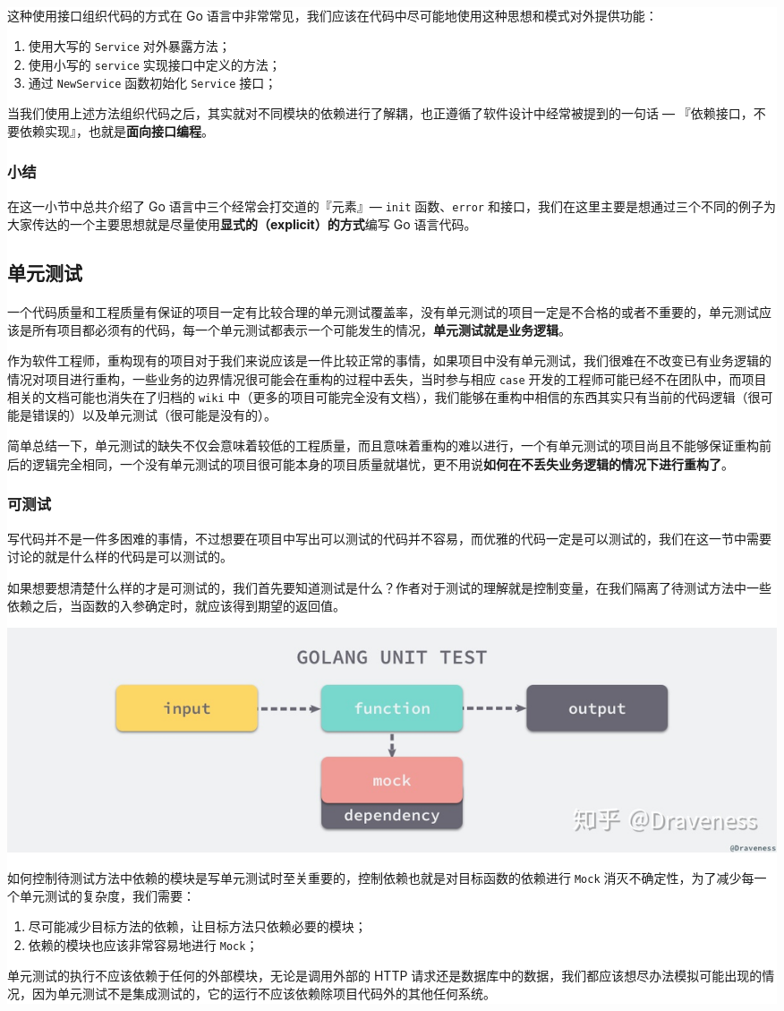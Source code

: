 这种使用接口组织代码的方式在 Go 语言中非常常见，我们应该在代码中尽可能地使用这种思想和模式对外提供功能：

1.  使用大写的 `Service` 对外暴露方法；
2.  使用小写的 `service` 实现接口中定义的方法；
3.  通过 `NewService` 函数初始化 `Service` 接口；

当我们使用上述方法组织代码之后，其实就对不同模块的依赖进行了解耦，也正遵循了软件设计中经常被提到的一句话 — 『依赖接口，不要依赖实现』，也就是**面向接口编程**。

### 小结

在这一小节中总共介绍了 Go 语言中三个经常会打交道的『元素』— `init` 函数、`error` 和接口，我们在这里主要是想通过三个不同的例子为大家传达的一个主要思想就是尽量使用**显式的（explicit）的方式**编写 Go 语言代码。

## 单元测试

一个代码质量和工程质量有保证的项目一定有比较合理的单元测试覆盖率，没有单元测试的项目一定是不合格的或者不重要的，单元测试应该是所有项目都必须有的代码，每一个单元测试都表示一个可能发生的情况，**单元测试就是业务逻辑**。

作为软件工程师，重构现有的项目对于我们来说应该是一件比较正常的事情，如果项目中没有单元测试，我们很难在不改变已有业务逻辑的情况对项目进行重构，一些业务的边界情况很可能会在重构的过程中丢失，当时参与相应 `case` 开发的工程师可能已经不在团队中，而项目相关的文档可能也消失在了归档的 `wiki` 中（更多的项目可能完全没有文档），我们能够在重构中相信的东西其实只有当前的代码逻辑（很可能是错误的）以及单元测试（很可能是没有的）。

简单总结一下，单元测试的缺失不仅会意味着较低的工程质量，而且意味着重构的难以进行，一个有单元测试的项目尚且不能够保证重构前后的逻辑完全相同，一个没有单元测试的项目很可能本身的项目质量就堪忧，更不用说**如何在不丢失业务逻辑的情况下进行重构了**。

### 可测试

写代码并不是一件多困难的事情，不过想要在项目中写出可以测试的代码并不容易，而优雅的代码一定是可以测试的，我们在这一节中需要讨论的就是什么样的代码是可以测试的。

如果想要想清楚什么样的才是可测试的，我们首先要知道测试是什么？作者对于测试的理解就是控制变量，在我们隔离了待测试方法中一些依赖之后，当函数的入参确定时，就应该得到期望的返回值。



![](../images/pretty-code/1b02b401c18b1d5a7b35ad3e10374e0a.jpg)



如何控制待测试方法中依赖的模块是写单元测试时至关重要的，控制依赖也就是对目标函数的依赖进行 `Mock` 消灭不确定性，为了减少每一个单元测试的复杂度，我们需要：

1.  尽可能减少目标方法的依赖，让目标方法只依赖必要的模块；
2.  依赖的模块也应该非常容易地进行 `Mock`；

单元测试的执行不应该依赖于任何的外部模块，无论是调用外部的 HTTP 请求还是数据库中的数据，我们都应该想尽办法模拟可能出现的情况，因为单元测试不是集成测试的，它的运行不应该依赖除项目代码外的其他任何系统。

